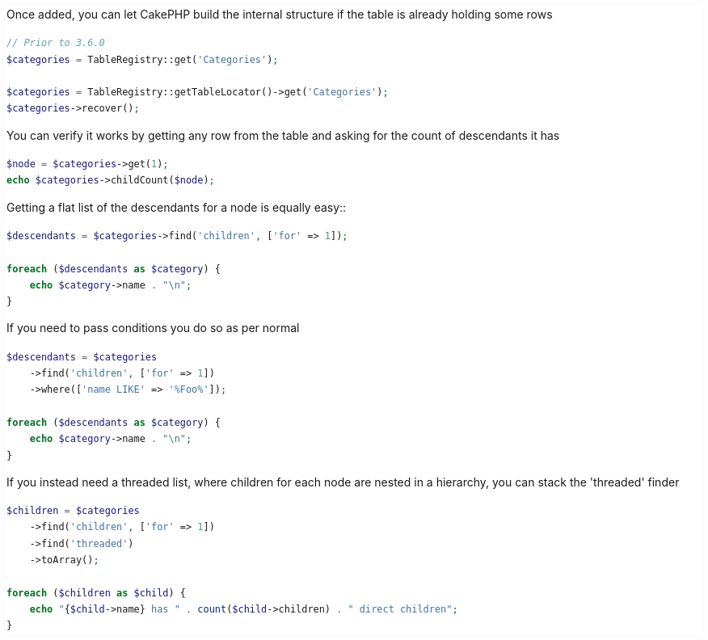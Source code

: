 Once added, you can let CakePHP build the internal structure if the table is
already holding some rows

```php
// Prior to 3.6.0
$categories = TableRegistry::get('Categories');

$categories = TableRegistry::getTableLocator()->get('Categories');
$categories->recover();

```

You can verify it works by getting any row from the table and asking for the
count of descendants it has

```php
$node = $categories->get(1);
echo $categories->childCount($node);

```

Getting a flat list of the descendants for a node is equally easy::

```php
$descendants = $categories->find('children', ['for' => 1]);

foreach ($descendants as $category) {
    echo $category->name . "\n";
}

```

If you need to pass conditions you do so as per normal

```php
$descendants = $categories
    ->find('children', ['for' => 1])
    ->where(['name LIKE' => '%Foo%']);

foreach ($descendants as $category) {
    echo $category->name . "\n";
}

```

If you instead need a threaded list, where children for each node are nested
in a hierarchy, you can stack the 'threaded' finder

```php
$children = $categories
    ->find('children', ['for' => 1])
    ->find('threaded')
    ->toArray();

foreach ($children as $child) {
    echo "{$child->name} has " . count($child->children) . " direct children";
}

```
